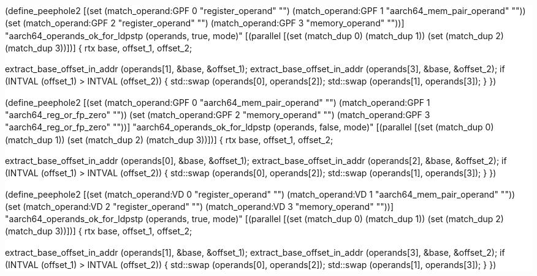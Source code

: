 (define_peephole2
  [(set (match_operand:GPF 0 "register_operand" "")
	(match_operand:GPF 1 "aarch64_mem_pair_operand" ""))
   (set (match_operand:GPF 2 "register_operand" "")
	(match_operand:GPF 3 "memory_operand" ""))]
  "aarch64_operands_ok_for_ldpstp (operands, true, <MODE>mode)"
  [(parallel [(set (match_dup 0) (match_dup 1))
	      (set (match_dup 2) (match_dup 3))])]
{
  rtx base, offset_1, offset_2;

  extract_base_offset_in_addr (operands[1], &base, &offset_1);
  extract_base_offset_in_addr (operands[3], &base, &offset_2);
  if (INTVAL (offset_1) > INTVAL (offset_2))
    {
      std::swap (operands[0], operands[2]);
      std::swap (operands[1], operands[3]);
    }
})

(define_peephole2
  [(set (match_operand:GPF 0 "aarch64_mem_pair_operand" "")
	(match_operand:GPF 1 "aarch64_reg_or_fp_zero" ""))
   (set (match_operand:GPF 2 "memory_operand" "")
	(match_operand:GPF 3 "aarch64_reg_or_fp_zero" ""))]
  "aarch64_operands_ok_for_ldpstp (operands, false, <MODE>mode)"
  [(parallel [(set (match_dup 0) (match_dup 1))
	      (set (match_dup 2) (match_dup 3))])]
{
  rtx base, offset_1, offset_2;

  extract_base_offset_in_addr (operands[0], &base, &offset_1);
  extract_base_offset_in_addr (operands[2], &base, &offset_2);
  if (INTVAL (offset_1) > INTVAL (offset_2))
    {
      std::swap (operands[0], operands[2]);
      std::swap (operands[1], operands[3]);
    }
})

(define_peephole2
  [(set (match_operand:VD 0 "register_operand" "")
	(match_operand:VD 1 "aarch64_mem_pair_operand" ""))
   (set (match_operand:VD 2 "register_operand" "")
	(match_operand:VD 3 "memory_operand" ""))]
  "aarch64_operands_ok_for_ldpstp (operands, true, <MODE>mode)"
  [(parallel [(set (match_dup 0) (match_dup 1))
	      (set (match_dup 2) (match_dup 3))])]
{
  rtx base, offset_1, offset_2;

  extract_base_offset_in_addr (operands[1], &base, &offset_1);
  extract_base_offset_in_addr (operands[3], &base, &offset_2);
  if (INTVAL (offset_1) > INTVAL (offset_2))
    {
      std::swap (operands[0], operands[2]);
      std::swap (operands[1], operands[3]);
    }
})
